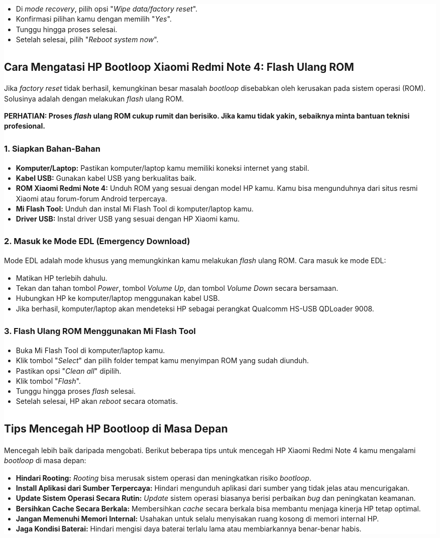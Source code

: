 - Di _mode recovery_, pilih opsi "_Wipe data/factory reset_".
- Konfirmasi pilihan kamu dengan memilih "_Yes_".
- Tunggu hingga proses selesai.
- Setelah selesai, pilih "_Reboot system now_".

## Cara Mengatasi HP Bootloop Xiaomi Redmi Note 4: Flash Ulang ROM

Jika _factory reset_ tidak berhasil, kemungkinan besar masalah _bootloop_ disebabkan oleh kerusakan pada sistem operasi (ROM). Solusinya adalah dengan melakukan _flash_ ulang ROM.

**PERHATIAN: Proses _flash_ ulang ROM cukup rumit dan berisiko. Jika kamu tidak yakin, sebaiknya minta bantuan teknisi profesional.**

### 1\. Siapkan Bahan-Bahan

- **Komputer/Laptop:** Pastikan komputer/laptop kamu memiliki koneksi internet yang stabil.
- **Kabel USB:** Gunakan kabel USB yang berkualitas baik.
- **ROM Xiaomi Redmi Note 4:** Unduh ROM yang sesuai dengan model HP kamu. Kamu bisa mengunduhnya dari situs resmi Xiaomi atau forum-forum Android terpercaya.
- **Mi Flash Tool:** Unduh dan instal Mi Flash Tool di komputer/laptop kamu.
- **Driver USB:** Instal driver USB yang sesuai dengan HP Xiaomi kamu.

### 2\. Masuk ke Mode EDL (Emergency Download)

Mode EDL adalah mode khusus yang memungkinkan kamu melakukan _flash_ ulang ROM. Cara masuk ke mode EDL:

- Matikan HP terlebih dahulu.
- Tekan dan tahan tombol _Power_, tombol _Volume Up_, dan tombol _Volume Down_ secara bersamaan.
- Hubungkan HP ke komputer/laptop menggunakan kabel USB.
- Jika berhasil, komputer/laptop akan mendeteksi HP sebagai perangkat Qualcomm HS-USB QDLoader 9008.

### 3\. Flash Ulang ROM Menggunakan Mi Flash Tool

- Buka Mi Flash Tool di komputer/laptop kamu.
- Klik tombol "_Select_" dan pilih folder tempat kamu menyimpan ROM yang sudah diunduh.
- Pastikan opsi "_Clean all_" dipilih.
- Klik tombol "_Flash_".
- Tunggu hingga proses _flash_ selesai.
- Setelah selesai, HP akan _reboot_ secara otomatis.

## Tips Mencegah HP Bootloop di Masa Depan

Mencegah lebih baik daripada mengobati. Berikut beberapa tips untuk mencegah HP Xiaomi Redmi Note 4 kamu mengalami _bootloop_ di masa depan:

- **Hindari Rooting:** _Rooting_ bisa merusak sistem operasi dan meningkatkan risiko _bootloop_.
- **Install Aplikasi dari Sumber Terpercaya:** Hindari mengunduh aplikasi dari sumber yang tidak jelas atau mencurigakan.
- **Update Sistem Operasi Secara Rutin:** _Update_ sistem operasi biasanya berisi perbaikan _bug_ dan peningkatan keamanan.
- **Bersihkan Cache Secara Berkala:** Membersihkan _cache_ secara berkala bisa membantu menjaga kinerja HP tetap optimal.
- **Jangan Memenuhi Memori Internal:** Usahakan untuk selalu menyisakan ruang kosong di memori internal HP.
- **Jaga Kondisi Baterai:** Hindari mengisi daya baterai terlalu lama atau membiarkannya benar-benar habis.
